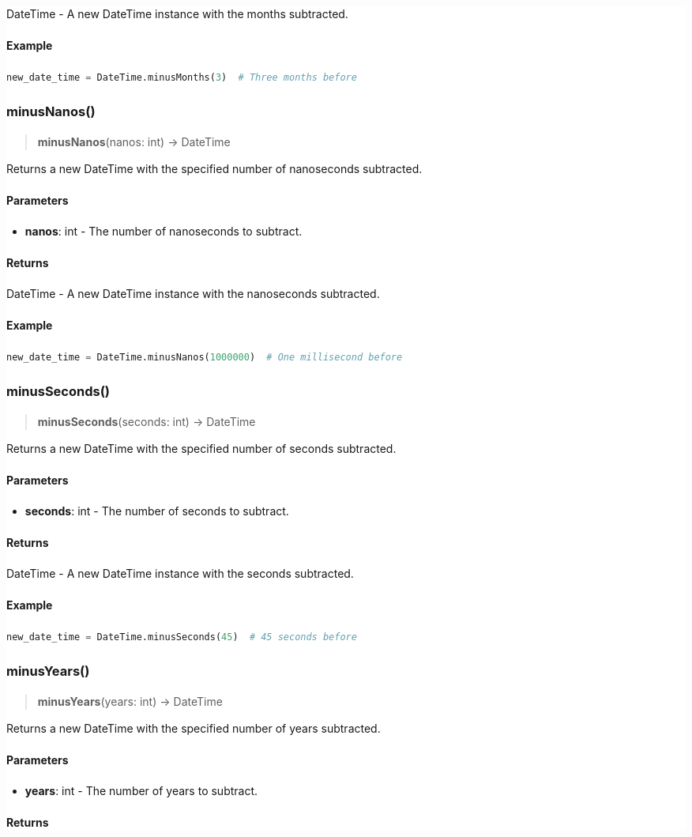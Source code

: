 DateTime - A new DateTime instance with the months subtracted.

#### Example

```python
new_date_time = DateTime.minusMonths(3)  # Three months before
```

### minusNanos()

> **minusNanos**(nanos: int) -> DateTime

Returns a new DateTime with the specified number of nanoseconds subtracted.

#### Parameters

- **nanos**: int - The number of nanoseconds to subtract.

#### Returns

DateTime - A new DateTime instance with the nanoseconds subtracted.

#### Example

```python
new_date_time = DateTime.minusNanos(1000000)  # One millisecond before
```

### minusSeconds()

> **minusSeconds**(seconds: int) -> DateTime

Returns a new DateTime with the specified number of seconds subtracted.

#### Parameters

- **seconds**: int - The number of seconds to subtract.

#### Returns

DateTime - A new DateTime instance with the seconds subtracted.

#### Example

```python
new_date_time = DateTime.minusSeconds(45)  # 45 seconds before
```

### minusYears()

> **minusYears**(years: int) -> DateTime

Returns a new DateTime with the specified number of years subtracted.

#### Parameters

- **years**: int - The number of years to subtract.

#### Returns
